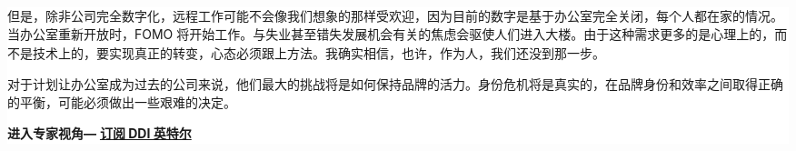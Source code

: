 但是，除非公司完全数字化，远程工作可能不会像我们想象的那样受欢迎，因为目前的数字是基于办公室完全关闭，每个人都在家的情况。当办公室重新开放时，FOMO 将开始工作。与失业甚至错失发展机会有关的焦虑会驱使人们进入大楼。由于这种需求更多的是心理上的，而不是技术上的，要实现真正的转变，心态必须跟上方法。我确实相信，也许，作为人，我们还没到那一步。

对于计划让办公室成为过去的公司来说，他们最大的挑战将是如何保持品牌的活力。身份危机将是真实的，在品牌身份和效率之间取得正确的平衡，可能必须做出一些艰难的决定。

**进入专家视角—** [**订阅 DDI 英特尔**](https://datadriveninvestor.com/ddi-intel)